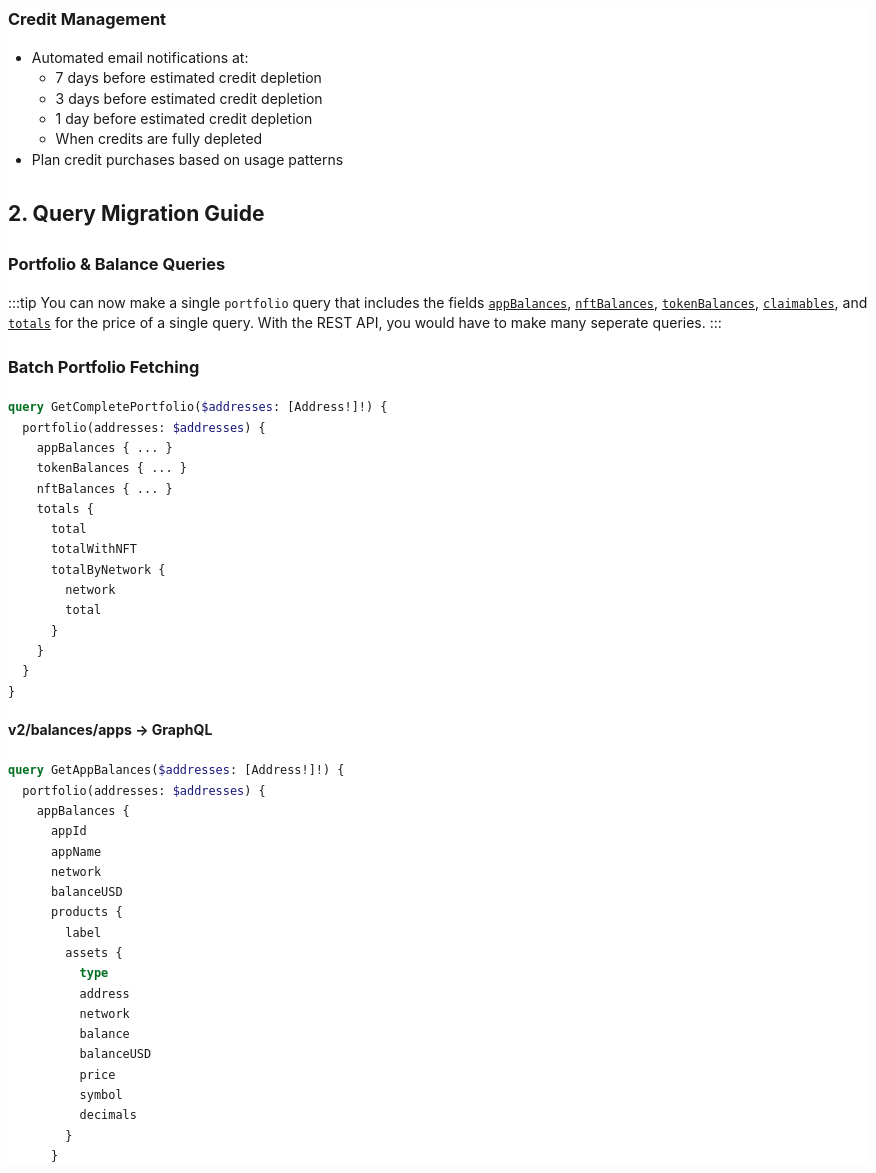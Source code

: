 ### Credit Management

- Automated email notifications at:
  - 7 days before estimated credit depletion
  - 3 days before estimated credit depletion
  - 1 day before estimated credit depletion
  - When credits are fully depleted
- Plan credit purchases based on usage patterns

## 2. Query Migration Guide

### Portfolio & Balance Queries

:::tip
You can now make a single `portfolio` query that includes the fields [`appBalances`](/docs/api/endpoints/portfolio), [`nftBalances`](/docs/api/endpoints/portfolio), [`tokenBalances`](/docs/api/endpoints/portfolio), [`claimables`](/docs/api/endpoints/portfolio), and [`totals`](/docs/api/endpoints/portfolio) for the price of a single query. With the REST API, you would have to make many seperate queries.
:::

### Batch Portfolio Fetching

```graphql
query GetCompletePortfolio($addresses: [Address!]!) {
  portfolio(addresses: $addresses) {
    appBalances { ... }
    tokenBalances { ... }
    nftBalances { ... }
    totals {
      total
      totalWithNFT
      totalByNetwork {
        network
        total
      }
    }
  }
}
```

#### v2/balances/apps → GraphQL

```graphql
query GetAppBalances($addresses: [Address!]!) {
  portfolio(addresses: $addresses) {
    appBalances {
      appId
      appName
      network
      balanceUSD
      products {
        label
        assets {
          type
          address
          network
          balance
          balanceUSD
          price
          symbol
          decimals
        }
      }
```